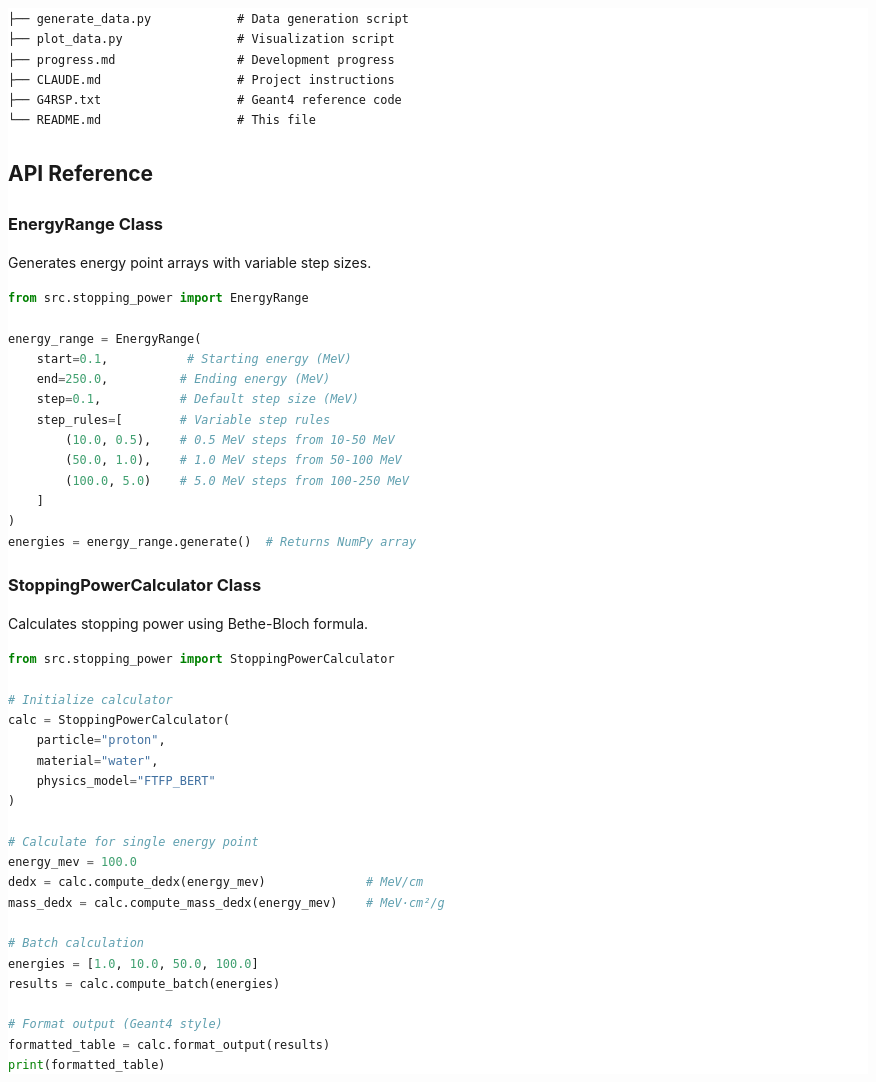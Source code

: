 ```
├── generate_data.py            # Data generation script
├── plot_data.py                # Visualization script
├── progress.md                 # Development progress
├── CLAUDE.md                   # Project instructions
├── G4RSP.txt                   # Geant4 reference code
└── README.md                   # This file
```

## API Reference

### EnergyRange Class

Generates energy point arrays with variable step sizes.

```python
from src.stopping_power import EnergyRange

energy_range = EnergyRange(
    start=0.1,           # Starting energy (MeV)
    end=250.0,          # Ending energy (MeV)
    step=0.1,           # Default step size (MeV)
    step_rules=[        # Variable step rules
        (10.0, 0.5),    # 0.5 MeV steps from 10-50 MeV
        (50.0, 1.0),    # 1.0 MeV steps from 50-100 MeV
        (100.0, 5.0)    # 5.0 MeV steps from 100-250 MeV
    ]
)
energies = energy_range.generate()  # Returns NumPy array
```

### StoppingPowerCalculator Class

Calculates stopping power using Bethe-Bloch formula.

```python
from src.stopping_power import StoppingPowerCalculator

# Initialize calculator
calc = StoppingPowerCalculator(
    particle="proton",
    material="water",
    physics_model="FTFP_BERT"
)

# Calculate for single energy point
energy_mev = 100.0
dedx = calc.compute_dedx(energy_mev)              # MeV/cm
mass_dedx = calc.compute_mass_dedx(energy_mev)    # MeV·cm²/g

# Batch calculation
energies = [1.0, 10.0, 50.0, 100.0]
results = calc.compute_batch(energies)

# Format output (Geant4 style)
formatted_table = calc.format_output(results)
print(formatted_table)
```
